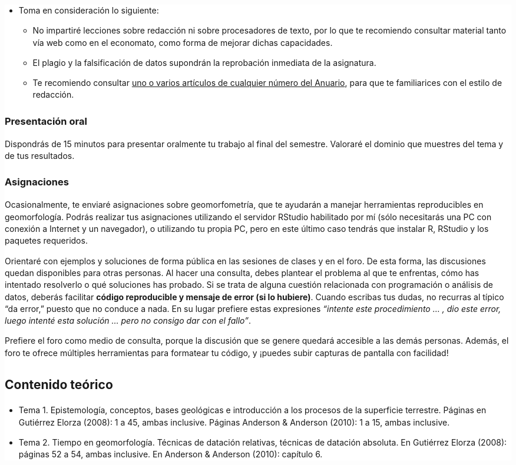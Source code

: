 -   Toma en consideración lo siguiente:

    -   No impartiré lecciones sobre redacción ni sobre procesadores de
        texto, por lo que te recomiendo consultar material tanto vía web
        como en el economato, como forma de mejorar dichas capacidades.

    -   El plagio y la falsificación de datos supondrán la reprobación
        inmediata de la asignatura.

    -   Te recomiendo consultar [uno o varios artículos de cualquier
        número del
        Anuario](https://www.uasd.edu.do/index.php/publicaciones-cientificas),
        para que te familiarices con el estilo de redacción.

### Presentación oral

Dispondrás de 15 minutos para presentar oralmente tu trabajo al final
del semestre. Valoraré el dominio que muestres del tema y de tus
resultados.

### Asignaciones

Ocasionalmente, te enviaré asignaciones sobre geomorfometría, que te
ayudarán a manejar herramientas reproducibles en geomorfología. Podrás
realizar tus asignaciones utilizando el servidor RStudio habilitado por
mí (sólo necesitarás una PC con conexión a Internet y un navegador), o
utilizando tu propia PC, pero en este último caso tendrás que instalar
R, RStudio y los paquetes requeridos.

Orientaré con ejemplos y soluciones de forma pública en las sesiones de
clases y en el foro. De esta forma, las discusiones quedan disponibles
para otras personas. Al hacer una consulta, debes plantear el problema
al que te enfrentas, cómo has intentado resolverlo o qué soluciones has
probado. Si se trata de alguna cuestión relacionada con programación o
análisis de datos, deberás facilitar **código reproducible y mensaje de
error (si lo hubiere)**. Cuando escribas tus dudas, no recurras al
típico “da error,” puesto que no conduce a nada. En su lugar prefiere
estas expresiones *“intente este procedimiento … , dio este error, luego
intenté esta solución … pero no consigo dar con el fallo”*.

Prefiere el foro como medio de consulta, porque la discusión que se
genere quedará accesible a las demás personas. Además, el foro te ofrece
múltiples herramientas para formatear tu código, y ¡puedes subir
capturas de pantalla con facilidad!

## Contenido teórico

-   Tema 1. Epistemología, conceptos, bases geológicas e introducción a
    los procesos de la superficie terrestre. Páginas en Gutiérrez
    Elorza (2008): 1 a 45, ambas inclusive. Páginas Anderson &
    Anderson (2010): 1 a 15, ambas inclusive.

-   Tema 2. Tiempo en geomorfología. Técnicas de datación relativas,
    técnicas de datación absoluta. En Gutiérrez Elorza (2008): páginas
    52 a 54, ambas inclusive. En Anderson & Anderson (2010): capítulo 6.
